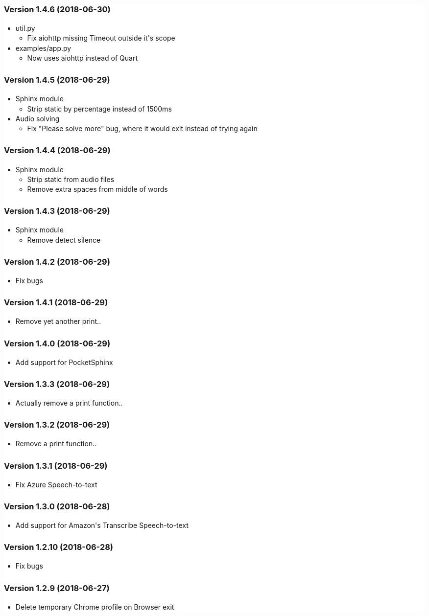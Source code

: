 ### Version 1.4.6 (2018-06-30)
* util.py
    * Fix aiohttp missing Timeout outside it's scope
* examples/app.py
    * Now uses aiohttp instead of Quart

### Version 1.4.5 (2018-06-29)
* Sphinx module
    * Strip static by percentage instead of 1500ms
* Audio solving
    * Fix "Please solve more" bug, where it would exit instead of trying again

### Version 1.4.4 (2018-06-29)
* Sphinx module
    * Strip static from audio files
    * Remove extra spaces from middle of words

### Version 1.4.3 (2018-06-29)
* Sphinx module
    * Remove detect silence

### Version 1.4.2 (2018-06-29)
* Fix bugs

### Version 1.4.1 (2018-06-29)
* Remove yet another print..

### Version 1.4.0 (2018-06-29)
* Add support for PocketSphinx

### Version 1.3.3 (2018-06-29)
* Actually remove a print function..

### Version 1.3.2 (2018-06-29)
* Remove a print function..

### Version 1.3.1 (2018-06-29)
* Fix Azure Speech-to-text

### Version 1.3.0 (2018-06-28)
* Add support for Amazon's Transcribe Speech-to-text

### Version 1.2.10 (2018-06-28)
* Fix bugs

### Version 1.2.9 (2018-06-27)
* Delete temporary Chrome profile on Browser exit
